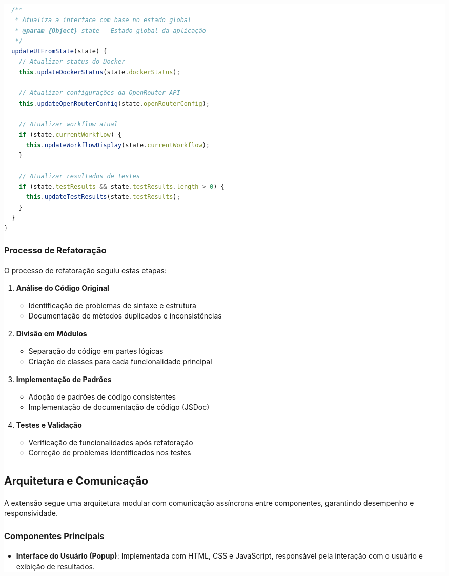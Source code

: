 ```javascript
  /**
   * Atualiza a interface com base no estado global
   * @param {Object} state - Estado global da aplicação
   */
  updateUIFromState(state) {
    // Atualizar status do Docker
    this.updateDockerStatus(state.dockerStatus);
    
    // Atualizar configurações da OpenRouter API
    this.updateOpenRouterConfig(state.openRouterConfig);
    
    // Atualizar workflow atual
    if (state.currentWorkflow) {
      this.updateWorkflowDisplay(state.currentWorkflow);
    }
    
    // Atualizar resultados de testes
    if (state.testResults && state.testResults.length > 0) {
      this.updateTestResults(state.testResults);
    }
  }
}
```

### Processo de Refatoração

O processo de refatoração seguiu estas etapas:

1. **Análise do Código Original**
   - Identificação de problemas de sintaxe e estrutura
   - Documentação de métodos duplicados e inconsistências

2. **Divisão em Módulos**
   - Separação do código em partes lógicas
   - Criação de classes para cada funcionalidade principal

3. **Implementação de Padrões**
   - Adoção de padrões de código consistentes
   - Implementação de documentação de código (JSDoc)

4. **Testes e Validação**
   - Verificação de funcionalidades após refatoração
   - Correção de problemas identificados nos testes

## Arquitetura e Comunicação

A extensão segue uma arquitetura modular com comunicação assíncrona entre componentes, garantindo desempenho e responsividade.

### Componentes Principais

- **Interface do Usuário (Popup)**: Implementada com HTML, CSS e JavaScript, responsável pela interação com o usuário e exibição de resultados.
